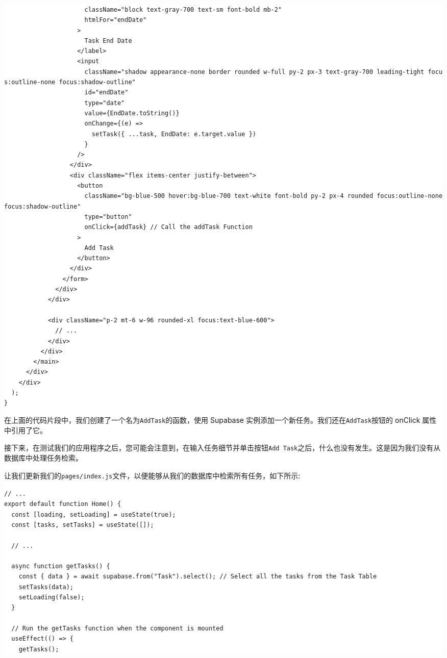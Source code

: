 ```
                      className="block text-gray-700 text-sm font-bold mb-2"
                      htmlFor="endDate"
                    >
                      Task End Date
                    </label>
                    <input
                      className="shadow appearance-none border rounded w-full py-2 px-3 text-gray-700 leading-tight focus:outline-none focus:shadow-outline"
                      id="endDate"
                      type="date"
                      value={EndDate.toString()}
                      onChange={(e) =>
                        setTask({ ...task, EndDate: e.target.value })
                      }
                    />
                  </div>
                  <div className="flex items-center justify-between">
                    <button
                      className="bg-blue-500 hover:bg-blue-700 text-white font-bold py-2 px-4 rounded focus:outline-none focus:shadow-outline"
                      type="button"
                      onClick={addTask} // Call the addTask Function
                    >
                      Add Task
                    </button>
                  </div>
                </form>
              </div>
            </div>

            <div className="p-2 mt-6 w-96 rounded-xl focus:text-blue-600">
              // ...
            </div>
          </div>
        </main>
      </div>
    </div>
  );
} 
```

在上面的代码片段中，我们创建了一个名为`AddTask`的函数，使用 Supabase 实例添加一个新任务。我们还在`AddTask`按钮的 onClick 属性中引用了它。

接下来，在测试我们的应用程序之后，您可能会注意到，在输入任务细节并单击按钮`Add Task`之后，什么也没有发生。这是因为我们没有从数据库中处理任务检索。

让我们更新我们的`pages/index.js`文件，以便能够从我们的数据库中检索所有任务，如下所示:

```
// ...
export default function Home() {
  const [loading, setLoading] = useState(true);
  const [tasks, setTasks] = useState([]);

  // ...

  async function getTasks() {
    const { data } = await supabase.from("Task").select(); // Select all the tasks from the Task Table
    setTasks(data);
    setLoading(false);
  }

  // Run the getTasks function when the component is mounted
  useEffect(() => {
    getTasks();
```